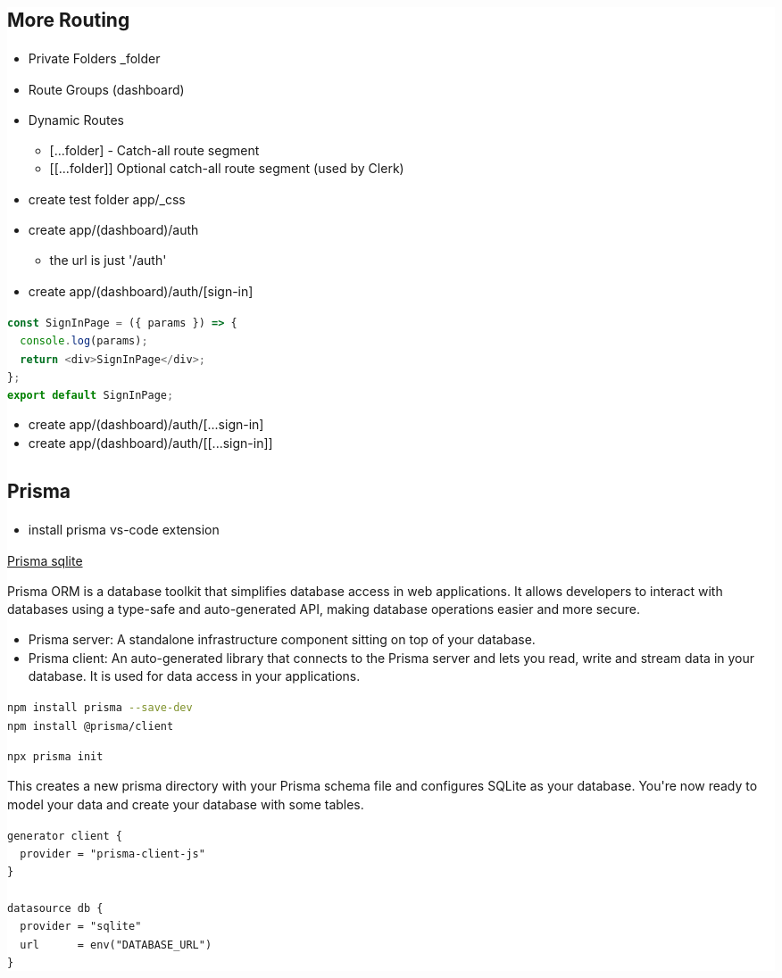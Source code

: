 ## More Routing

- Private Folders
  \_folder
- Route Groups
  (dashboard)
- Dynamic Routes

  - [...folder] - Catch-all route segment
  - [[...folder]] Optional catch-all route segment (used by Clerk)

- create test folder app/\_css
- create app/(dashboard)/auth

  - the url is just '/auth'

- create app/(dashboard)/auth/[sign-in]

```js
const SignInPage = ({ params }) => {
  console.log(params);
  return <div>SignInPage</div>;
};
export default SignInPage;
```

- create app/(dashboard)/auth/[...sign-in]
- create app/(dashboard)/auth/[[...sign-in]]

## Prisma

- install prisma vs-code extension

[Prisma sqlite](https://www.prisma.io/docs/concepts/database-connectors/sqlite)

Prisma ORM is a database toolkit that simplifies database access in web applications. It allows developers to interact with databases using a type-safe and auto-generated API, making database operations easier and more secure.

- Prisma server: A standalone infrastructure component sitting on top of your database.
- Prisma client: An auto-generated library that connects to the Prisma server and lets you read, write and stream data in your database. It is used for data access in your applications.

```sh
npm install prisma --save-dev
npm install @prisma/client
```

```sh
npx prisma init
```

This creates a new prisma directory with your Prisma schema file and configures SQLite as your database. You're now ready to model your data and create your database with some tables.

```prisma
generator client {
  provider = "prisma-client-js"
}

datasource db {
  provider = "sqlite"
  url      = env("DATABASE_URL")
}
```
